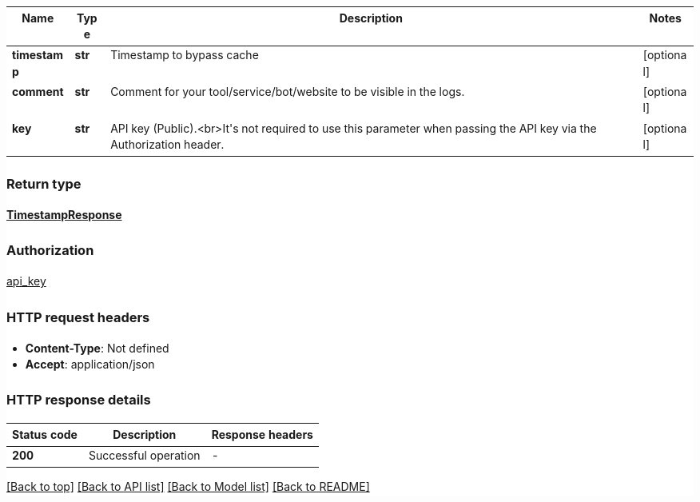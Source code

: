 
Name | Type | Description  | Notes
------------- | ------------- | ------------- | -------------
 **timestamp** | **str**| Timestamp to bypass cache | [optional] 
 **comment** | **str**| Comment for your tool/service/bot/website to be visible in the logs. | [optional] 
 **key** | **str**| API key (Public).&lt;br&gt;It&#39;s not required to use this parameter when passing the API key via the Authorization header. | [optional] 

### Return type

[**TimestampResponse**](TimestampResponse.md)

### Authorization

[api_key](../README.md#api_key)

### HTTP request headers

 - **Content-Type**: Not defined
 - **Accept**: application/json

### HTTP response details

| Status code | Description | Response headers |
|-------------|-------------|------------------|
**200** | Successful operation |  -  |

[[Back to top]](#) [[Back to API list]](../README.md#documentation-for-api-endpoints) [[Back to Model list]](../README.md#documentation-for-models) [[Back to README]](../README.md)

